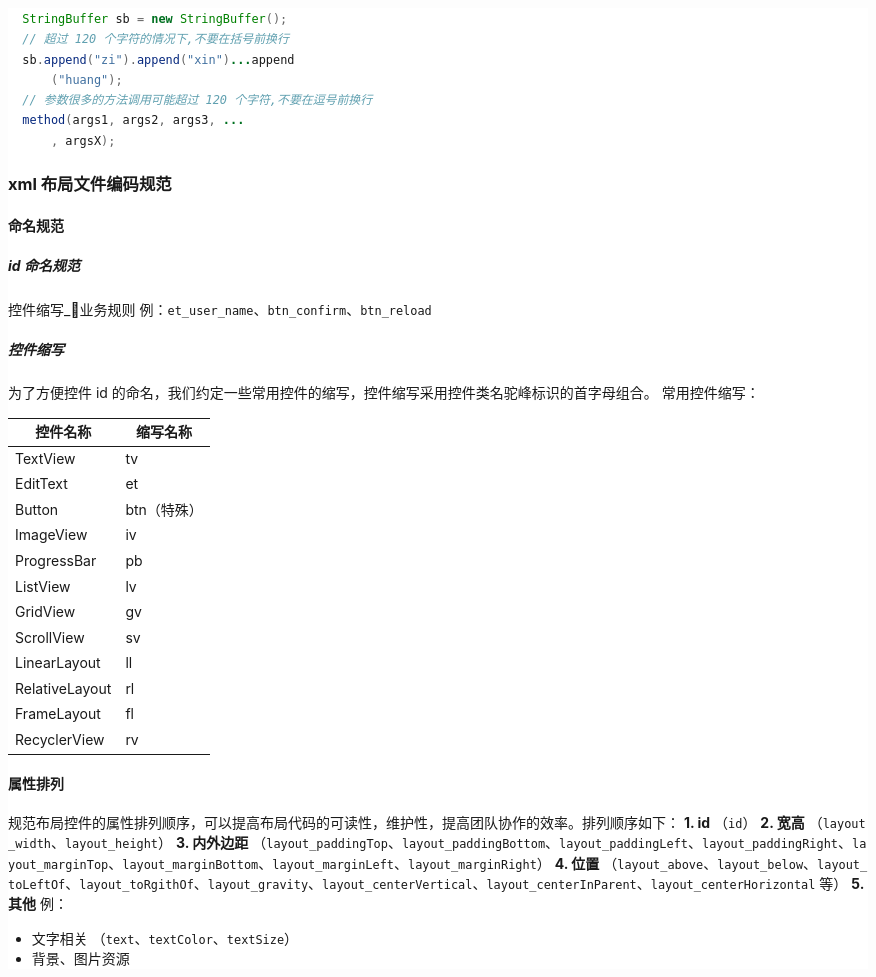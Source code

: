   ```java
    StringBuffer sb = new StringBuffer();
    // 超过 120 个字符的情况下,不要在括号前换行
    sb.append("zi").append("xin")...append
        ("huang");
    // 参数很多的方法调用可能超过 120 个字符,不要在逗号前换行
    method(args1, args2, args3, ...
        , argsX);

  ```

### xml 布局文件编码规范

#### 命名规范
##### id 命名规范
控件缩写_业务规则
例：`et_user_name`、`btn_confirm`、`btn_reload`

##### 控件缩写
  为了方便控件 id 的命名，我们约定一些常用控件的缩写，控件缩写采用控件类名驼峰标识的首字母组合。
  常用控件缩写：

|控件名称|缩写名称|
|-|-|
|TextView|tv|
|EditText|et|
|Button|btn（特殊）|
|ImageView|iv|
|ProgressBar|pb|
|ListView|lv|
|GridView|gv|
|ScrollView|sv|
|LinearLayout|ll|
|RelativeLayout|rl|
|FrameLayout|fl|
|RecyclerView|rv|

#### 属性排列
规范布局控件的属性排列顺序，可以提高布局代码的可读性，维护性，提高团队协作的效率。排列顺序如下：
**1\. id**
    （`id`）
**2\. 宽高**
    （`layout_width`、`layout_height`）
**3\. 内外边距**
    （`layout_paddingTop`、`layout_paddingBottom`、`layout_paddingLeft`、`layout_paddingRight`、`layout_marginTop`、`layout_marginBottom`、`layout_marginLeft`、`layout_marginRight`）
**4\. 位置**
    （`layout_above`、`layout_below`、`layout_toLeftOf`、`layout_toRgithOf`、`layout_gravity`、`layout_centerVertical`、`layout_centerInParent`、`layout_centerHorizontal` 等）
**5\. 其他**
    例：
  - 文字相关
      （`text`、`textColor`、`textSize`）
  - 背景、图片资源